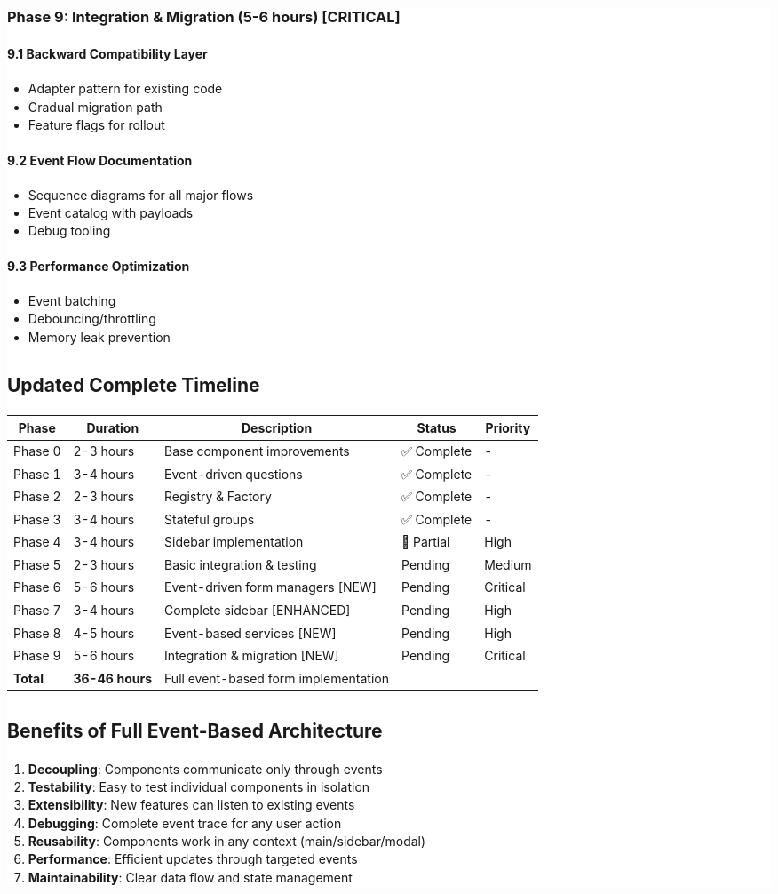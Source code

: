 ### Phase 9: Integration & Migration (5-6 hours) [CRITICAL]

#### 9.1 Backward Compatibility Layer

- Adapter pattern for existing code
- Gradual migration path
- Feature flags for rollout

#### 9.2 Event Flow Documentation

- Sequence diagrams for all major flows
- Event catalog with payloads
- Debug tooling

#### 9.3 Performance Optimization

- Event batching
- Debouncing/throttling
- Memory leak prevention

## Updated Complete Timeline

| Phase     | Duration        | Description                          | Status      | Priority |
| --------- | --------------- | ------------------------------------ | ----------- | -------- |
| Phase 0   | 2-3 hours       | Base component improvements          | ✅ Complete | -        |
| Phase 1   | 3-4 hours       | Event-driven questions               | ✅ Complete | -        |
| Phase 2   | 2-3 hours       | Registry & Factory                   | ✅ Complete | -        |
| Phase 3   | 3-4 hours       | Stateful groups                      | ✅ Complete | -        |
| Phase 4   | 3-4 hours       | Sidebar implementation               | 🔄 Partial  | High     |
| Phase 5   | 2-3 hours       | Basic integration & testing          | Pending     | Medium   |
| Phase 6   | 5-6 hours       | Event-driven form managers [NEW]     | Pending     | Critical |
| Phase 7   | 3-4 hours       | Complete sidebar [ENHANCED]          | Pending     | High     |
| Phase 8   | 4-5 hours       | Event-based services [NEW]           | Pending     | High     |
| Phase 9   | 5-6 hours       | Integration & migration [NEW]        | Pending     | Critical |
| **Total** | **36-46 hours** | Full event-based form implementation |             |          |

## Benefits of Full Event-Based Architecture

1. **Decoupling**: Components communicate only through events
2. **Testability**: Easy to test individual components in isolation
3. **Extensibility**: New features can listen to existing events
4. **Debugging**: Complete event trace for any user action
5. **Reusability**: Components work in any context (main/sidebar/modal)
6. **Performance**: Efficient updates through targeted events
7. **Maintainability**: Clear data flow and state management


  [FormEventNames.QUESTION_CHANGED]: {
  [FormEventNames.QUESTIONS_SYNC_REQUESTED]: {
  [FormEventNames.QUESTION_CHANGED]: {
  [FormEventNames.QUESTIONS_SYNC_REQUESTED]: {